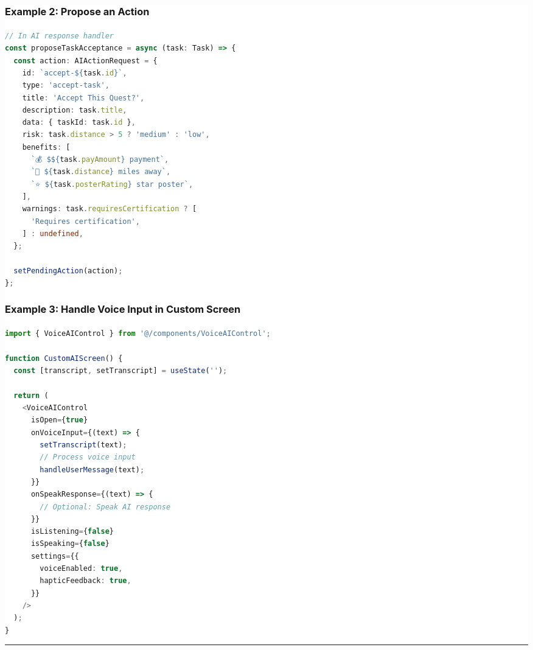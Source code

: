 ### Example 2: Propose an Action
```typescript
// In AI response handler
const proposeTaskAcceptance = async (task: Task) => {
  const action: AIActionRequest = {
    id: `accept-${task.id}`,
    type: 'accept-task',
    title: 'Accept This Quest?',
    description: task.title,
    data: { taskId: task.id },
    risk: task.distance > 5 ? 'medium' : 'low',
    benefits: [
      `💰 $${task.payAmount} payment`,
      `📍 ${task.distance} miles away`,
      `⭐ ${task.posterRating} star poster`,
    ],
    warnings: task.requiresCertification ? [
      'Requires certification',
    ] : undefined,
  };
  
  setPendingAction(action);
};
```

### Example 3: Handle Voice Input in Custom Screen
```typescript
import { VoiceAIControl } from '@/components/VoiceAIControl';

function CustomAIScreen() {
  const [transcript, setTranscript] = useState('');
  
  return (
    <VoiceAIControl
      isOpen={true}
      onVoiceInput={(text) => {
        setTranscript(text);
        // Process voice input
        handleUserMessage(text);
      }}
      onSpeakResponse={(text) => {
        // Optional: Speak AI response
      }}
      isListening={false}
      isSpeaking={false}
      settings={{
        voiceEnabled: true,
        hapticFeedback: true,
      }}
    />
  );
}
```

---